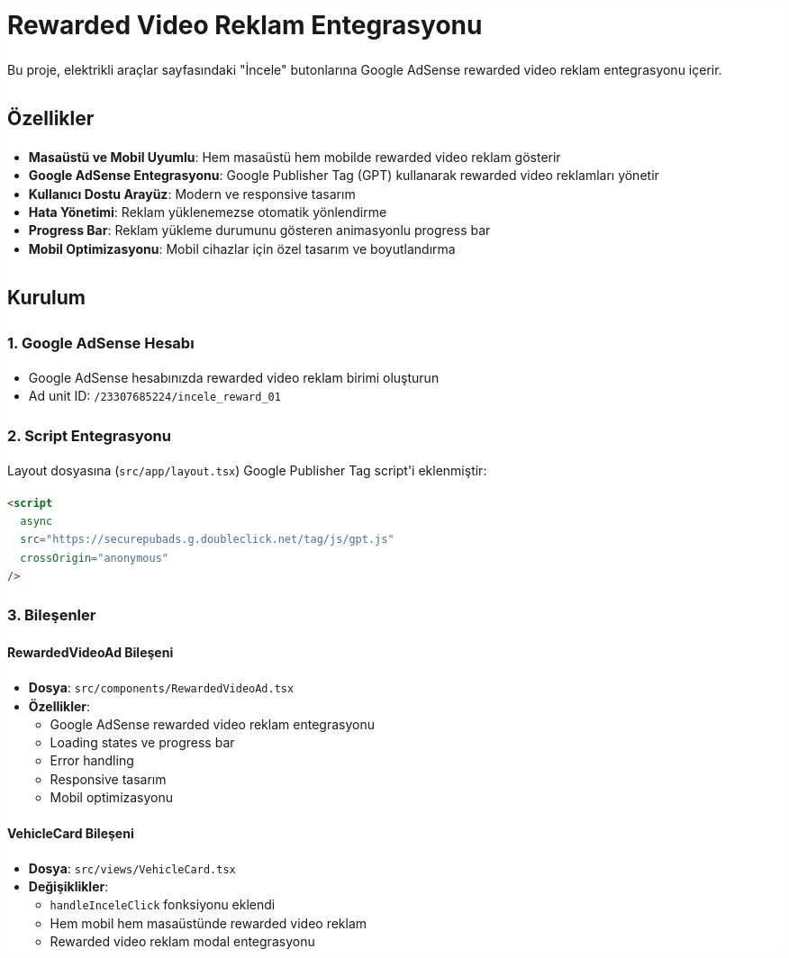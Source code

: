 # Rewarded Video Reklam Entegrasyonu

Bu proje, elektrikli araçlar sayfasındaki "İncele" butonlarına Google AdSense rewarded video reklam entegrasyonu içerir.

## Özellikler

- **Masaüstü ve Mobil Uyumlu**: Hem masaüstü hem mobilde rewarded video reklam gösterir
- **Google AdSense Entegrasyonu**: Google Publisher Tag (GPT) kullanarak rewarded video reklamları yönetir
- **Kullanıcı Dostu Arayüz**: Modern ve responsive tasarım
- **Hata Yönetimi**: Reklam yüklenemezse otomatik yönlendirme
- **Progress Bar**: Reklam yükleme durumunu gösteren animasyonlu progress bar
- **Mobil Optimizasyonu**: Mobil cihazlar için özel tasarım ve boyutlandırma

## Kurulum

### 1. Google AdSense Hesabı
- Google AdSense hesabınızda rewarded video reklam birimi oluşturun
- Ad unit ID: `/23307685224/incele_reward_01`

### 2. Script Entegrasyonu
Layout dosyasına (`src/app/layout.tsx`) Google Publisher Tag script'i eklenmiştir:

```html
<script
  async
  src="https://securepubads.g.doubleclick.net/tag/js/gpt.js"
  crossOrigin="anonymous"
/>
```

### 3. Bileşenler

#### RewardedVideoAd Bileşeni
- **Dosya**: `src/components/RewardedVideoAd.tsx`
- **Özellikler**:
  - Google AdSense rewarded video reklam entegrasyonu
  - Loading states ve progress bar
  - Error handling
  - Responsive tasarım
  - Mobil optimizasyonu

#### VehicleCard Bileşeni
- **Dosya**: `src/views/VehicleCard.tsx`
- **Değişiklikler**:
  - `handleInceleClick` fonksiyonu eklendi
  - Hem mobil hem masaüstünde rewarded video reklam
  - Rewarded video reklam modal entegrasyonu

